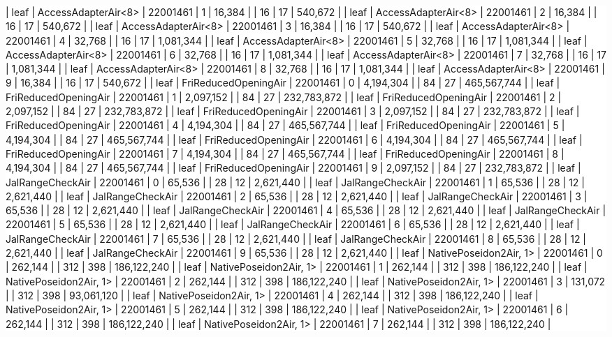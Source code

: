 | leaf | AccessAdapterAir<8> | 22001461 | 1 | 16,384 |  | 16 | 17 | 540,672 | 
| leaf | AccessAdapterAir<8> | 22001461 | 2 | 16,384 |  | 16 | 17 | 540,672 | 
| leaf | AccessAdapterAir<8> | 22001461 | 3 | 16,384 |  | 16 | 17 | 540,672 | 
| leaf | AccessAdapterAir<8> | 22001461 | 4 | 32,768 |  | 16 | 17 | 1,081,344 | 
| leaf | AccessAdapterAir<8> | 22001461 | 5 | 32,768 |  | 16 | 17 | 1,081,344 | 
| leaf | AccessAdapterAir<8> | 22001461 | 6 | 32,768 |  | 16 | 17 | 1,081,344 | 
| leaf | AccessAdapterAir<8> | 22001461 | 7 | 32,768 |  | 16 | 17 | 1,081,344 | 
| leaf | AccessAdapterAir<8> | 22001461 | 8 | 32,768 |  | 16 | 17 | 1,081,344 | 
| leaf | AccessAdapterAir<8> | 22001461 | 9 | 16,384 |  | 16 | 17 | 540,672 | 
| leaf | FriReducedOpeningAir | 22001461 | 0 | 4,194,304 |  | 84 | 27 | 465,567,744 | 
| leaf | FriReducedOpeningAir | 22001461 | 1 | 2,097,152 |  | 84 | 27 | 232,783,872 | 
| leaf | FriReducedOpeningAir | 22001461 | 2 | 2,097,152 |  | 84 | 27 | 232,783,872 | 
| leaf | FriReducedOpeningAir | 22001461 | 3 | 2,097,152 |  | 84 | 27 | 232,783,872 | 
| leaf | FriReducedOpeningAir | 22001461 | 4 | 4,194,304 |  | 84 | 27 | 465,567,744 | 
| leaf | FriReducedOpeningAir | 22001461 | 5 | 4,194,304 |  | 84 | 27 | 465,567,744 | 
| leaf | FriReducedOpeningAir | 22001461 | 6 | 4,194,304 |  | 84 | 27 | 465,567,744 | 
| leaf | FriReducedOpeningAir | 22001461 | 7 | 4,194,304 |  | 84 | 27 | 465,567,744 | 
| leaf | FriReducedOpeningAir | 22001461 | 8 | 4,194,304 |  | 84 | 27 | 465,567,744 | 
| leaf | FriReducedOpeningAir | 22001461 | 9 | 2,097,152 |  | 84 | 27 | 232,783,872 | 
| leaf | JalRangeCheckAir | 22001461 | 0 | 65,536 |  | 28 | 12 | 2,621,440 | 
| leaf | JalRangeCheckAir | 22001461 | 1 | 65,536 |  | 28 | 12 | 2,621,440 | 
| leaf | JalRangeCheckAir | 22001461 | 2 | 65,536 |  | 28 | 12 | 2,621,440 | 
| leaf | JalRangeCheckAir | 22001461 | 3 | 65,536 |  | 28 | 12 | 2,621,440 | 
| leaf | JalRangeCheckAir | 22001461 | 4 | 65,536 |  | 28 | 12 | 2,621,440 | 
| leaf | JalRangeCheckAir | 22001461 | 5 | 65,536 |  | 28 | 12 | 2,621,440 | 
| leaf | JalRangeCheckAir | 22001461 | 6 | 65,536 |  | 28 | 12 | 2,621,440 | 
| leaf | JalRangeCheckAir | 22001461 | 7 | 65,536 |  | 28 | 12 | 2,621,440 | 
| leaf | JalRangeCheckAir | 22001461 | 8 | 65,536 |  | 28 | 12 | 2,621,440 | 
| leaf | JalRangeCheckAir | 22001461 | 9 | 65,536 |  | 28 | 12 | 2,621,440 | 
| leaf | NativePoseidon2Air<BabyBearParameters>, 1> | 22001461 | 0 | 262,144 |  | 312 | 398 | 186,122,240 | 
| leaf | NativePoseidon2Air<BabyBearParameters>, 1> | 22001461 | 1 | 262,144 |  | 312 | 398 | 186,122,240 | 
| leaf | NativePoseidon2Air<BabyBearParameters>, 1> | 22001461 | 2 | 262,144 |  | 312 | 398 | 186,122,240 | 
| leaf | NativePoseidon2Air<BabyBearParameters>, 1> | 22001461 | 3 | 131,072 |  | 312 | 398 | 93,061,120 | 
| leaf | NativePoseidon2Air<BabyBearParameters>, 1> | 22001461 | 4 | 262,144 |  | 312 | 398 | 186,122,240 | 
| leaf | NativePoseidon2Air<BabyBearParameters>, 1> | 22001461 | 5 | 262,144 |  | 312 | 398 | 186,122,240 | 
| leaf | NativePoseidon2Air<BabyBearParameters>, 1> | 22001461 | 6 | 262,144 |  | 312 | 398 | 186,122,240 | 
| leaf | NativePoseidon2Air<BabyBearParameters>, 1> | 22001461 | 7 | 262,144 |  | 312 | 398 | 186,122,240 | 